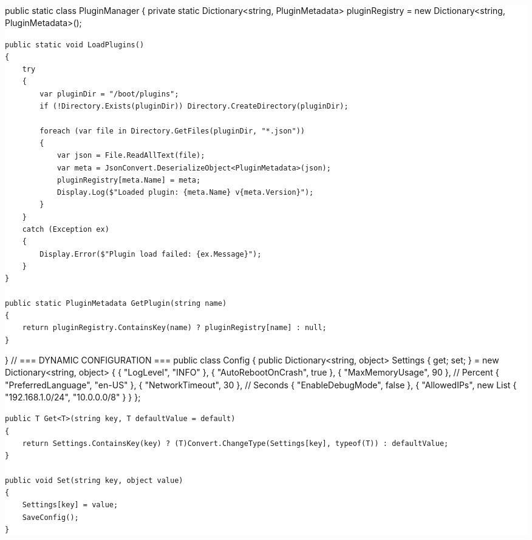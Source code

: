 public static class PluginManager
{
    private static Dictionary<string, PluginMetadata> pluginRegistry = new Dictionary<string, PluginMetadata>();

    public static void LoadPlugins()
    {
        try
        {
            var pluginDir = "/boot/plugins";
            if (!Directory.Exists(pluginDir)) Directory.CreateDirectory(pluginDir);

            foreach (var file in Directory.GetFiles(pluginDir, "*.json"))
            {
                var json = File.ReadAllText(file);
                var meta = JsonConvert.DeserializeObject<PluginMetadata>(json);
                pluginRegistry[meta.Name] = meta;
                Display.Log($"Loaded plugin: {meta.Name} v{meta.Version}");
            }
        }
        catch (Exception ex)
        {
            Display.Error($"Plugin load failed: {ex.Message}");
        }
    }

    public static PluginMetadata GetPlugin(string name)
    {
        return pluginRegistry.ContainsKey(name) ? pluginRegistry[name] : null;
    }
}
// === DYNAMIC CONFIGURATION ===
public class Config
{
    public Dictionary<string, object> Settings { get; set; } = new Dictionary<string, object>
    {
        { "LogLevel", "INFO" },
        { "AutoRebootOnCrash", true },
        { "MaxMemoryUsage", 90 }, // Percent
        { "PreferredLanguage", "en-US" },
        { "NetworkTimeout", 30 }, // Seconds
        { "EnableDebugMode", false },
        { "AllowedIPs", new List<string> { "192.168.1.0/24", "10.0.0.0/8" } }
    };

    public T Get<T>(string key, T defaultValue = default)
    {
        return Settings.ContainsKey(key) ? (T)Convert.ChangeType(Settings[key], typeof(T)) : defaultValue;
    }

    public void Set(string key, object value)
    {
        Settings[key] = value;
        SaveConfig();
    }

